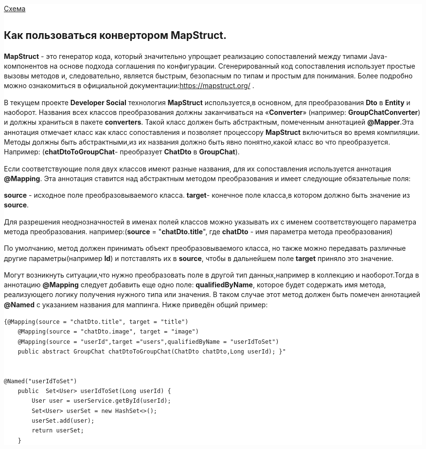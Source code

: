 [Схема](https://dbdiagram.io/d/6086b027b29a09603d12295d)


## Как пользоваться конвертором MapStruct.

**MapStruct** - это генератор кода, который значительно упрощает реализацию сопоставлений между типами Java-компонентов
 на основе подхода соглашения по конфигурации.
Сгенерированный код сопоставления использует простые вызовы методов 
и, следовательно, является быстрым, безопасным по типам и простым для понимания.
Более подробно можно ознакомиться в официальной документации:https://mapstruct.org/ .

В текущем проекте **Developer Social** технология **MapStruct** используется,в основном, для 
преобразования **Dto** в **Entity** и наоборот.
Названия всех классов преобразования должны заканчиваться на «**Converter**» (например: **GroupChatConverter**) и должны храниться в пакете **converters**.
Такой класс должен быть абстрактным, помеченным аннотацией **@Mapper**.Эта аннотация отмечает класс
как класс сопоставления и позволяет процессору **MapStruct** включиться во время компиляции.
Методы должны быть абстрактными,из их названия должно быть явно понятно,какой класс
во что преобразуется. Например: (**chatDtoToGroupChat**- преобразует **ChatDto** в **GroupChat**).

Если соответствующие поля двух классов имеют разные названия, для их сопоставления
используется аннотация **@Mapping**. Эта аннотация ставится над абстрактным методом преобразования
и имеет следующие обязательные поля:

**source** - исходное поле преобразовываемого класса.
**target**- конечное поле класса,в котором должно быть значение из **source**.

Для разрешения неоднозначностей в именах полей классов можно указывать их с именем
соответствующего параметра метода преобразования.
например:(**source** = "**chatDto.title**", где **chatDto** - имя параметра метода преобразования)

По умолчанию, метод должен принимать объект преобразовываемого класса, но также
можно передавать различные другие параметры(например **Id**) и потставлять их в **source**,
чтобы в дальнейшем поле **target** приняло это значение.

Могут возникнуть ситуации,что нужно преобразовать поле в другой тип данных,например 
в коллекцию и наоборот.Тогда в аннотацию **@Mapping** следует добавить еще одно поле:
**qualifiedByName**, которое будет содержать имя метода, реализующего логику получения
нужного типа или значения. В таком случае этот метод должен быть помечен аннотацией
**@Named** c указанием названия для маппинга.
Ниже приведён общий пример:

````
{@Mapping(source = "chatDto.title", target = "title")
    @Mapping(source = "chatDto.image", target = "image")
    @Mapping(source = "userId",target ="users",qualifiedByName = "userIdToSet")
    public abstract GroupChat chatDtoToGroupChat(ChatDto chatDto,Long userId); }"
   

@Named("userIdToSet")
    public  Set<User> userIdToSet(Long userId) {
        User user = userService.getById(userId);
        Set<User> userSet = new HashSet<>();
        userSet.add(user);
        return userSet;
    }
````
